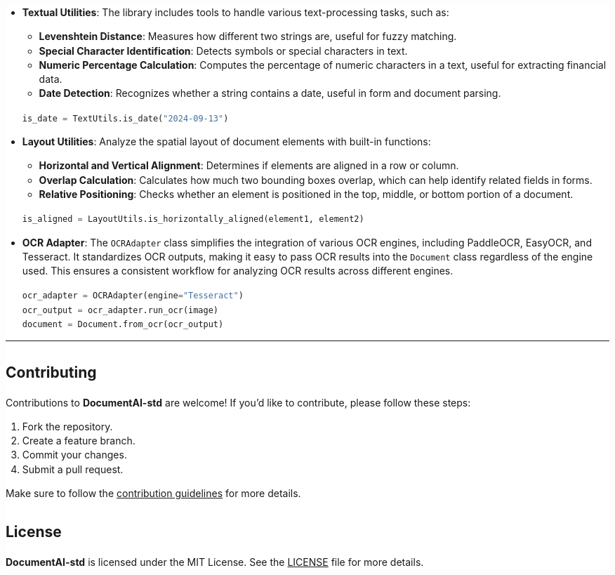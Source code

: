 - **Textual Utilities**: The library includes tools to handle various text-processing tasks, such as:
  - **Levenshtein Distance**: Measures how different two strings are, useful for fuzzy matching.
  - **Special Character Identification**: Detects symbols or special characters in text.
  - **Numeric Percentage Calculation**: Computes the percentage of numeric characters in a text, useful for extracting financial data.
  - **Date Detection**: Recognizes whether a string contains a date, useful in form and document parsing.

  ```python
  is_date = TextUtils.is_date("2024-09-13")
  ```

- **Layout Utilities**: Analyze the spatial layout of document elements with built-in functions:
  - **Horizontal and Vertical Alignment**: Determines if elements are aligned in a row or column.
  - **Overlap Calculation**: Calculates how much two bounding boxes overlap, which can help identify related fields in forms.
  - **Relative Positioning**: Checks whether an element is positioned in the top, middle, or bottom portion of a document.

  ```python
  is_aligned = LayoutUtils.is_horizontally_aligned(element1, element2)
  ```

- **OCR Adapter**: The `OCRAdapter` class simplifies the integration of various OCR engines, including PaddleOCR, EasyOCR, and Tesseract. It standardizes OCR outputs, making it easy to pass OCR results into the `Document` class regardless of the engine used. This ensures a consistent workflow for analyzing OCR results across different engines.

  ```python
  ocr_adapter = OCRAdapter(engine="Tesseract")
  ocr_output = ocr_adapter.run_ocr(image)
  document = Document.from_ocr(ocr_output)
  ```

---

## Contributing

Contributions to **DocumentAI-std** are welcome! If you’d like to contribute, please follow these steps:

1. Fork the repository.
2. Create a feature branch.
3. Commit your changes.
4. Submit a pull request.

Make sure to follow the [contribution guidelines](https://github.com/LATIS-DocumentAI-Group/DocumentAI-std/blob/main/CONTRIBUTING.md) for more details.

## License

**DocumentAI-std** is licensed under the MIT License. See the [LICENSE](https://github.com/LATIS-DocumentAI-Group/DocumentAI-std/blob/master/LICENSE) file for more details.

